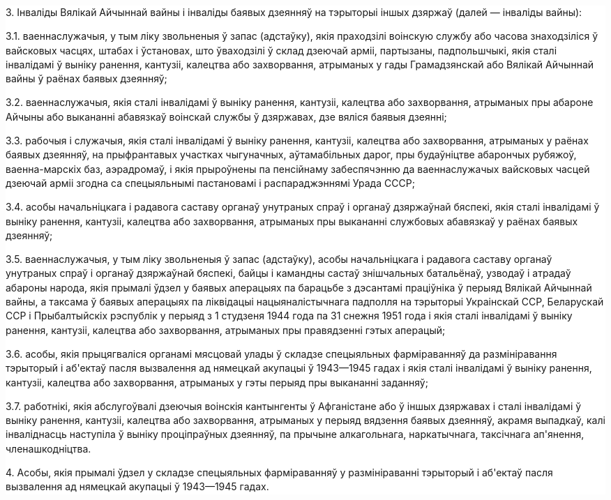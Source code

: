 3\. Iнваліды Вялікай Айчыннай вайны і інваліды баявых дзеянняў на
тэрыторыі іншых дзяржаў (далей — інваліды вайны):

3.1. ваеннаслужачыя, у тым ліку звольненыя ў запас (адстаўку), якія
праходзілі воінскую службу або часова знаходзіліся ў вайсковых
часцях, штабах і ўстановах, што ўваходзілі ў склад дзеючай арміі,
партызаны, падпольшчыкі, якія сталі інвалідамі ў выніку ранення,
кантузіі, калецтва або захворвання, атрыманых у гады Грамадзянскай
або Вялікай Айчыннай вайны ў раёнах баявых дзеянняў;

3.2. ваеннаслужачыя, якія сталі інвалідамі ў выніку ранення, кантузіі,
калецтва або захворвання, атрыманых пры абароне Айчыны або выкананні
абавязкаў воінскай службы ў дзяржавах, дзе вяліся баявыя дзеянні;

3.3. рабочыя і служачыя, якія сталі інвалідамі ў выніку ранення,
кантузіі, калецтва або захворвання, атрыманых у раёнах баявых
дзеянняў, на прыфрантавых участках чыгуначных, аўтамабільных дарог,
пры будаўніцтве абарончых рубяжоў, ваенна-марскіх баз, аэрадромаў, і
якія прыроўнены па пенсійнаму забеспячэнню да ваеннаслужачых вайсковых
часцей дзеючай арміі згодна са спецыяльнымі пастановамі і
распараджэннямі Урада СССР;

3.4. асобы начальніцкага і радавога саставу органаў унутраных спраў і
органаў дзяржаўнай бяспекі, якія сталі інвалідамі ў выніку ранення,
кантузіі, калецтва або захворвання, атрыманых пры выкананні службовых
абавязкаў у раёнах баявых дзеянняў;

3.5. ваеннаслужачыя, у тым ліку звольненыя ў запас (адстаўку), асобы
начальніцкага і радавога саставу органаў унутраных спраў і органаў
дзяржаўнай бяспекі, байцы і камандны састаў знішчальных батальёнаў,
узводаў і атрадаў абароны народа, якія прымалі ўдзел у баявых
аперацыях па барацьбе з дэсантамі праціўніка ў перыяд Вялікай
Айчыннай вайны, а таксама ў баявых аперацыях па ліквідацыі
нацыяналістычнага падполля на тэрыторыі Украінскай ССР,
Беларускай ССР і Прыбалтыйскіх рэспублік у перыяд з 1 студзеня
1944 года па 31 снежня 1951 года і якія сталі інвалідамі ў выніку
ранення, кантузіі, калецтва або захворвання, атрыманых пры
правядзенні гэтых аперацый;

3.6. асобы, якія прыцягваліся органамі мясцовай улады ў складзе
спецыяльных фарміраванняў да размініравання тэрыторый і
аб'ектаў пасля вызвалення ад нямецкай акупацыі ў 1943—1945 гадах
і якія сталі інвалідамі ў выніку ранення, кантузіі, калецтва або
захворвання, атрыманых у гэты перыяд пры выкананні заданняў;

3.7. работнікі, якія абслугоўвалі дзеючыя воінскія кантынгенты ў
Афганістане або ў іншых дзяржавах і сталі інвалідамі ў выніку
ранення, кантузіі, калецтва або захворвання, атрыманых у перыяд
вядзення баявых дзеянняў, акрамя выпадкаў, калі інваліднасць
наступіла ў выніку проціпраўных дзеянняў, па прычыне алкагольнага,
наркатычнага, таксічнага ап'янення, членашкодніцтва.

4\. Асобы, якія прымалі ўдзел у складзе спецыяльных фарміраванняў у
размініраванні тэрыторый і аб'ектаў пасля вызвалення ад нямецкай
акупацыі ў 1943—1945 гадах.
